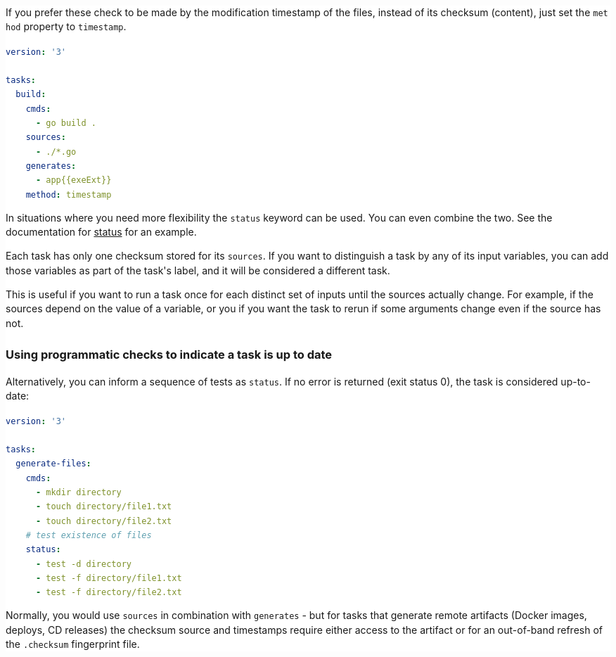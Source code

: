 If you prefer these check to be made by the modification timestamp of the files,
instead of its checksum (content), just set the `method` property to
`timestamp`.

```yaml
version: '3'

tasks:
  build:
    cmds:
      - go build .
    sources:
      - ./*.go
    generates:
      - app{{exeExt}}
    method: timestamp
```

In situations where you need more flexibility the `status` keyword can be used.
You can even combine the two. See the documentation for
[status](#using-programmatic-checks-to-indicate-a-task-is-up-to-date) for an
example.

Each task has only one checksum stored for its `sources`. If you want to
distinguish a task by any of its input variables, you can add those variables as
part of the task's label, and it will be considered a different task.

This is useful if you want to run a task once for each distinct set of inputs
until the sources actually change. For example, if the sources depend on the
value of a variable, or you if you want the task to rerun if some arguments
change even if the source has not.

### Using programmatic checks to indicate a task is up to date

Alternatively, you can inform a sequence of tests as `status`. If no error is
returned (exit status 0), the task is considered up-to-date:

```yaml
version: '3'

tasks:
  generate-files:
    cmds:
      - mkdir directory
      - touch directory/file1.txt
      - touch directory/file2.txt
    # test existence of files
    status:
      - test -d directory
      - test -f directory/file1.txt
      - test -f directory/file2.txt
```

Normally, you would use `sources` in combination with `generates` - but for
tasks that generate remote artifacts (Docker images, deploys, CD releases) the
checksum source and timestamps require either access to the artifact or for an
out-of-band refresh of the `.checksum` fingerprint file.
